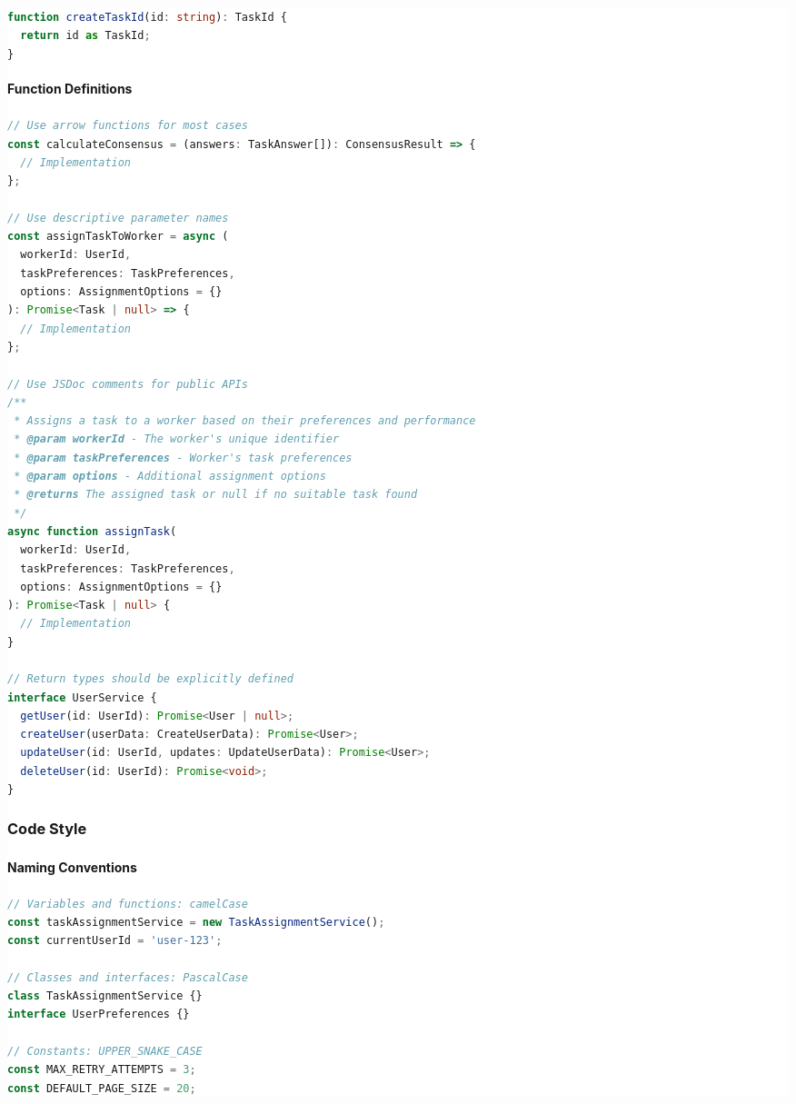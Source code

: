 ```typescript
function createTaskId(id: string): TaskId {
  return id as TaskId;
}
```

#### Function Definitions

```typescript
// Use arrow functions for most cases
const calculateConsensus = (answers: TaskAnswer[]): ConsensusResult => {
  // Implementation
};

// Use descriptive parameter names
const assignTaskToWorker = async (
  workerId: UserId,
  taskPreferences: TaskPreferences,
  options: AssignmentOptions = {}
): Promise<Task | null> => {
  // Implementation
};

// Use JSDoc comments for public APIs
/**
 * Assigns a task to a worker based on their preferences and performance
 * @param workerId - The worker's unique identifier
 * @param taskPreferences - Worker's task preferences
 * @param options - Additional assignment options
 * @returns The assigned task or null if no suitable task found
 */
async function assignTask(
  workerId: UserId,
  taskPreferences: TaskPreferences,
  options: AssignmentOptions = {}
): Promise<Task | null> {
  // Implementation
}

// Return types should be explicitly defined
interface UserService {
  getUser(id: UserId): Promise<User | null>;
  createUser(userData: CreateUserData): Promise<User>;
  updateUser(id: UserId, updates: UpdateUserData): Promise<User>;
  deleteUser(id: UserId): Promise<void>;
}
```

### Code Style

#### Naming Conventions

```typescript
// Variables and functions: camelCase
const taskAssignmentService = new TaskAssignmentService();
const currentUserId = 'user-123';

// Classes and interfaces: PascalCase
class TaskAssignmentService {}
interface UserPreferences {}

// Constants: UPPER_SNAKE_CASE
const MAX_RETRY_ATTEMPTS = 3;
const DEFAULT_PAGE_SIZE = 20;

```